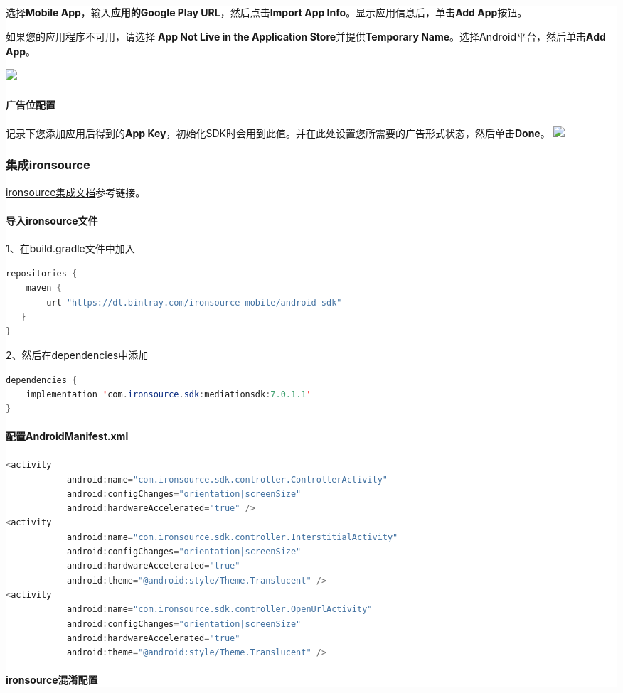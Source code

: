 选择**Mobile App**，输入**应用的Google Play URL**，然后点击**Import App Info**。显示应用信息后，单击**Add App**按钮。

如果您的应用程序不可用，请选择 **App Not Live in the Application Store**并提供**Temporary Name**。选择Android平台，然后单击**Add App**。

![](https://github.com/Vivi012/MTG/blob/master/ir2.png?raw=true)

####  广告位配置
记录下您添加应用后得到的**App Key**，初始化SDK时会用到此值。并在此处设置您所需要的广告形式状态，然后单击**Done**。
![](https://developers.google.com/admob/images/mediation/ironsource/ad_format_select_android.png)


###  集成ironsource

[ironsource集成文档](https://developers.ironsrc.com/ironsource-mobile/android/android-sdk/#step-1)参考链接。

#### 导入ironsource文件

1、在build.gradle文件中加入

```java
repositories {
    maven {
        url "https://dl.bintray.com/ironsource-mobile/android-sdk"
   }
}  
```
2、然后在dependencies中添加   

```java
dependencies {
    implementation 'com.ironsource.sdk:mediationsdk:7.0.1.1' 
}
```
#### 配置AndroidManifest.xml 

```java
<activity
            android:name="com.ironsource.sdk.controller.ControllerActivity"
            android:configChanges="orientation|screenSize"
            android:hardwareAccelerated="true" />
<activity
            android:name="com.ironsource.sdk.controller.InterstitialActivity"
            android:configChanges="orientation|screenSize"
            android:hardwareAccelerated="true"
            android:theme="@android:style/Theme.Translucent" />
<activity
            android:name="com.ironsource.sdk.controller.OpenUrlActivity"
            android:configChanges="orientation|screenSize"
            android:hardwareAccelerated="true"
            android:theme="@android:style/Theme.Translucent" />
```
#### ironsource混淆配置

